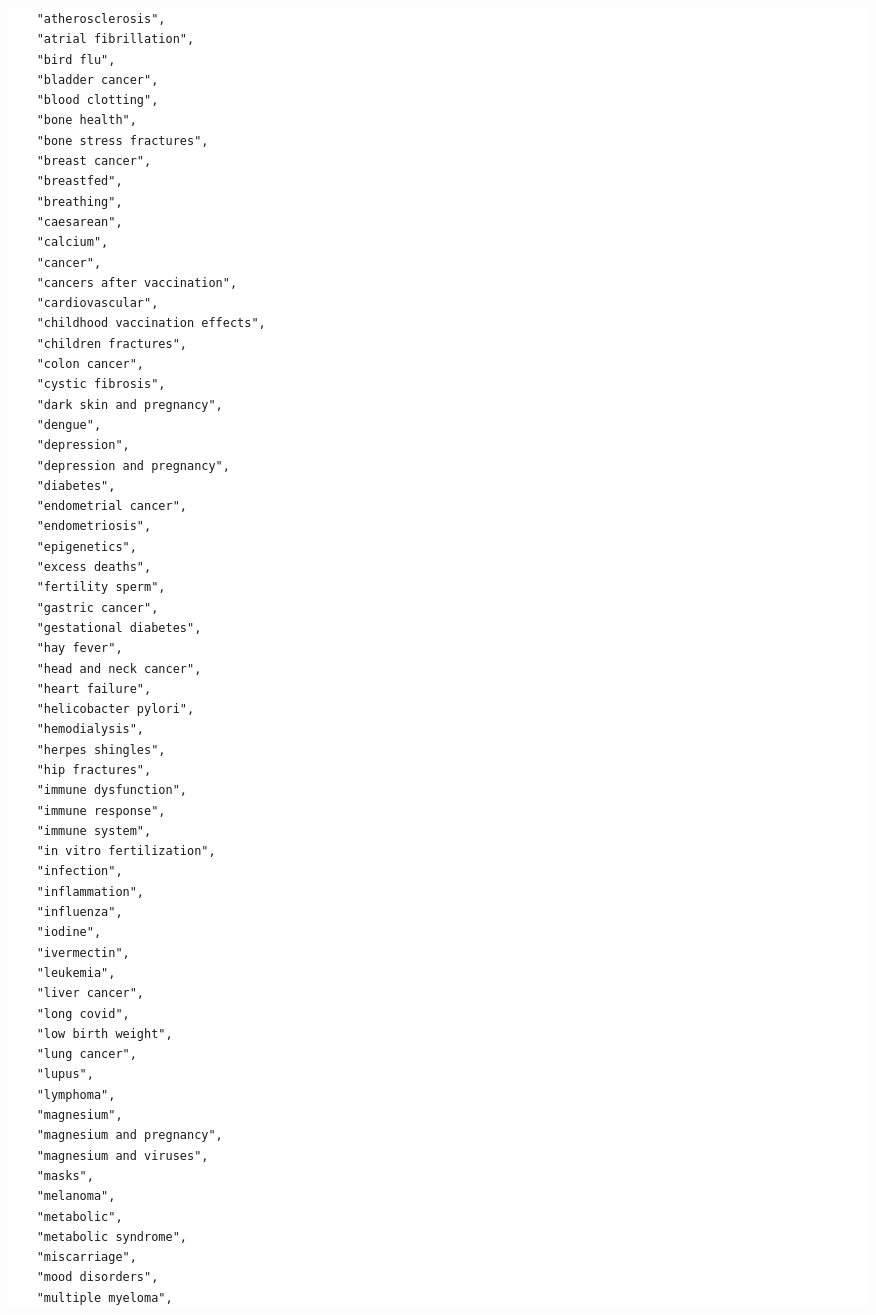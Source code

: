         "atherosclerosis",
        "atrial fibrillation",
        "bird flu",
        "bladder cancer",
        "blood clotting",
        "bone health",
        "bone stress fractures",
        "breast cancer",
        "breastfed",
        "breathing",
        "caesarean",
        "calcium",
        "cancer",
        "cancers after vaccination",
        "cardiovascular",
        "childhood vaccination effects",
        "children fractures",
        "colon cancer",
        "cystic fibrosis",
        "dark skin and pregnancy",
        "dengue",
        "depression",
        "depression and pregnancy",
        "diabetes",
        "endometrial cancer",
        "endometriosis",
        "epigenetics",
        "excess deaths",
        "fertility sperm",
        "gastric cancer",
        "gestational diabetes",
        "hay fever",
        "head and neck cancer",
        "heart failure",
        "helicobacter pylori",
        "hemodialysis",
        "herpes shingles",
        "hip fractures",
        "immune dysfunction",
        "immune response",
        "immune system",
        "in vitro fertilization",
        "infection",
        "inflammation",
        "influenza",
        "iodine",
        "ivermectin",
        "leukemia",
        "liver cancer",
        "long covid",
        "low birth weight",
        "lung cancer",
        "lupus",
        "lymphoma",
        "magnesium",
        "magnesium and pregnancy",
        "magnesium and viruses",
        "masks",
        "melanoma",
        "metabolic",
        "metabolic syndrome",
        "miscarriage",
        "mood disorders",
        "multiple myeloma",